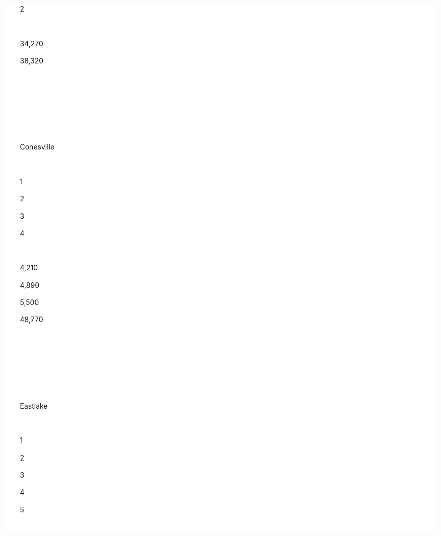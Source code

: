         2  </td>

            <td> 

        34,270

        38,320  </td>

  </tr>

          <tr>

            <td> 

   </td>

            <td> 

        Conesville  </td>

            <td> 

        1

        2

        3

        4  </td>

            <td> 

        4,210

        4,890

        5,500

        48,770  </td>

  </tr>

          <tr>

            <td> 

   </td>

            <td> 

        Eastlake  </td>

            <td> 

        1

        2

        3

        4

        5  </td>

            <td> 
